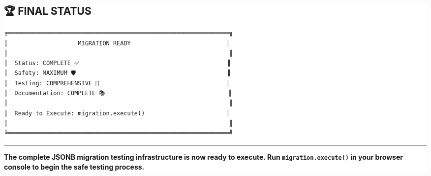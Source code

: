 ## 🏆 **FINAL STATUS**

```
╔═══════════════════════════════════════════════════════════════╗
║                    MIGRATION READY                           ║
║                                                               ║
║  Status: COMPLETE ✅                                          ║
║  Safety: MAXIMUM 🛡️                                           ║
║  Testing: COMPREHENSIVE 🧪                                    ║
║  Documentation: COMPLETE 📚                                   ║
║                                                               ║
║  Ready to Execute: migration.execute()                       ║
║                                                               ║
╚═══════════════════════════════════════════════════════════════╝
```

---

**The complete JSONB migration testing infrastructure is now ready to execute. Run `migration.execute()` in your browser console to begin the safe testing process.**